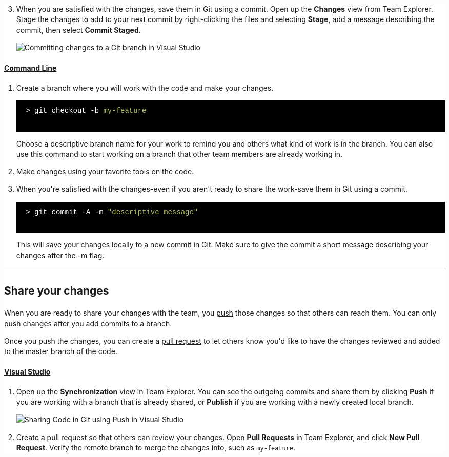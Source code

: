 3.  When you are satisfied with the changes, save them in Git using a commit. Open up the
    **Changes** view from Team Explorer. Stage the changes to add to your next commit by right-clicking the files and selecting **Stage**, add a message describing the commit, then select **Commit Staged**.

    ![Committing changes to a Git branch in Visual Studio](media/vs_update2_changes.png)

#### [Command Line](#tab/command-line/)

1.  Create a branch where you will work with the code and make your changes.

     <pre style="color:white;background-color:black;font-family:Consolas,Courier,monospace;padding:10px">
     &gt; git checkout -b <font color="#b5bd68">my-feature</font>
     </pre>

    Choose a descriptive branch name for your work to remind you and others what kind of work is in the branch. You can also use this command to start working on a branch that other team members are already working in.

2.  Make changes using your favorite tools on the code.
3.  When you're satisfied with the changes-even if you aren't ready to share the work-save them in Git using a commit.

     <pre style="color:white;background-color:black;font-family:Consolas,Courier,monospace;padding:10px">
     &gt; git commit -A -m <font color="#b5bd68">"descriptive message"</font>
     </pre>

    This will save your changes locally to a new [commit](commits.md) in Git. Make sure to give the commit a short message describing your changes after the -m flag.

---

<a name="push"></a>

## Share your changes

When you are ready to share your changes with the team, you [push](pushing.md) those changes so that others can reach them. You can only
push changes after you add commits to a branch.

Once you push the changes, you can create a [pull request](pullrequest.md) to let others know you'd like to have the changes reviewed and added to the master
branch of the code.

#### [Visual Studio](#tab/visual-studio/)

1.  Open up the **Synchronization** view in Team Explorer. You can see the outgoing commits and share them by clicking **Push** if you are working with a branch that is already shared, or **Publish** if you are working with a newly created local branch.

    ![Sharing Code in Git using Push in Visual Studio](media/newVsPush.png)

2.  Create a pull request so that others can review your changes. Open **Pull Requests** in Team Explorer, and click **New Pull Request**. Verify the remote branch to merge the changes into, such as `my-feature`.
